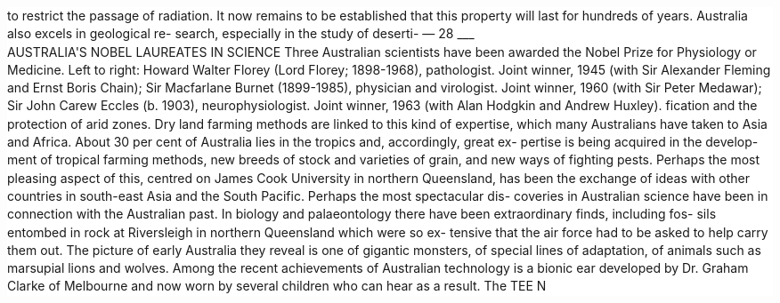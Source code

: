 to restrict the passage of radiation. It 
now remains to be established that this 
property will last for hundreds of years. 
Australia also excels in geological re- 
search, especially in the study of deserti- 
— 28 ___   
AUSTRALIA'S NOBEL LAUREATES 
IN SCIENCE 
Three Australian scientists have been awarded 
the Nobel Prize for Physiology or Medicine. 
Left to right: 
Howard Walter Florey (Lord Florey; 1898-1968), 
pathologist. Joint winner, 1945 (with 
Sir Alexander Fleming and Ernst Boris Chain); 
Sir Macfarlane Burnet (1899-1985), physician 
and virologist. Joint winner, 1960 
(with Sir Peter Medawar); 
Sir John Carew Eccles (b. 1903), neurophysiologist. 
Joint winner, 1963 (with Alan Hodgkin 
and Andrew Huxley). 
fication and the protection of arid 
zones. Dry land farming methods are 
linked to this kind of expertise, which 
many Australians have taken to Asia 
and Africa. 
About 30 per cent of Australia lies in 
the tropics and, accordingly, great ex- 
pertise is being acquired in the develop- 
ment of tropical farming methods, new 
breeds of stock and varieties of grain, 
and new ways of fighting pests. Perhaps 
the most pleasing aspect of this, centred 
on James Cook University in northern 
Queensland, has been the exchange of 
ideas with other countries in south-east 
Asia and the South Pacific. 
Perhaps the most spectacular dis- 
coveries in Australian science have been 
in connection with the Australian past. 
In biology and palaeontology there have 
been extraordinary finds, including fos- 
sils entombed in rock at Riversleigh in 
northern Queensland which were so ex- 
tensive that the air force had to be asked 
to help carry them out. The picture of 
early Australia they reveal is one of 
gigantic monsters, of special lines of 
adaptation, of animals such as marsupial 
lions and wolves. 
Among the recent achievements of 
Australian technology is a bionic ear 
developed by Dr. Graham Clarke of 
Melbourne and now worn by several 
children who can hear as a result. The 
  TEE
N
 